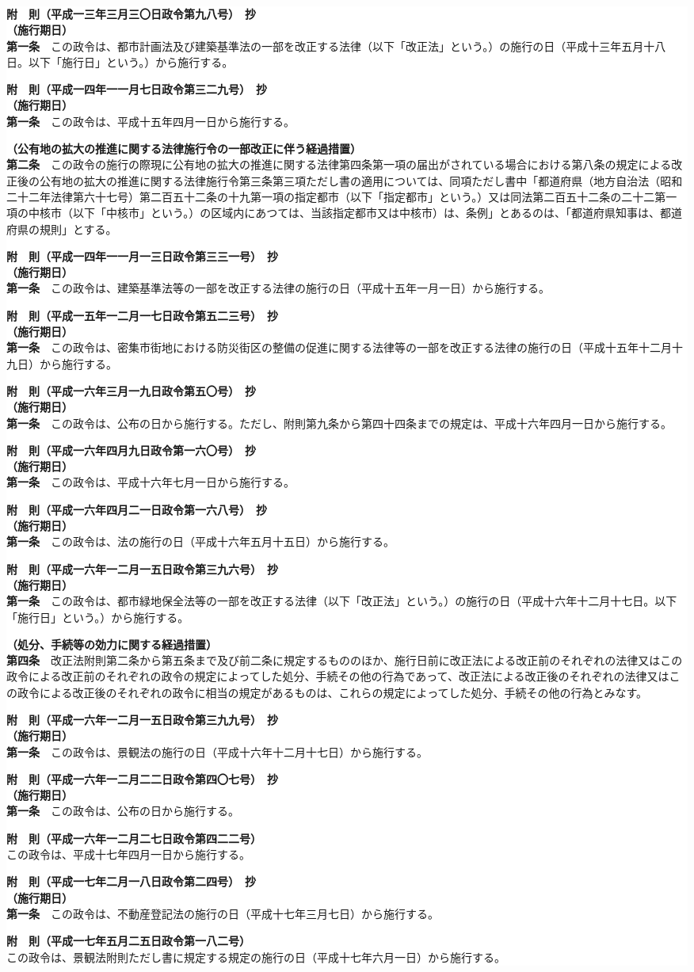 **附　則（平成一三年三月三〇日政令第九八号）　抄**  
**（施行期日）**  
**第一条**　この政令は、都市計画法及び建築基準法の一部を改正する法律（以下「改正法」という。）の施行の日（平成十三年五月十八日。以下「施行日」という。）から施行する。  
  
**附　則（平成一四年一一月七日政令第三二九号）　抄**  
**（施行期日）**  
**第一条**　この政令は、平成十五年四月一日から施行する。  
  
**（公有地の拡大の推進に関する法律施行令の一部改正に伴う経過措置）**  
**第二条**　この政令の施行の際現に公有地の拡大の推進に関する法律第四条第一項の届出がされている場合における第八条の規定による改正後の公有地の拡大の推進に関する法律施行令第三条第三項ただし書の適用については、同項ただし書中「都道府県（地方自治法（昭和二十二年法律第六十七号）第二百五十二条の十九第一項の指定都市（以下「指定都市」という。）又は同法第二百五十二条の二十二第一項の中核市（以下「中核市」という。）の区域内にあつては、当該指定都市又は中核市）は、条例」とあるのは、「都道府県知事は、都道府県の規則」とする。  
  
**附　則（平成一四年一一月一三日政令第三三一号）　抄**  
**（施行期日）**  
**第一条**　この政令は、建築基準法等の一部を改正する法律の施行の日（平成十五年一月一日）から施行する。  
  
**附　則（平成一五年一二月一七日政令第五二三号）　抄**  
**（施行期日）**  
**第一条**　この政令は、密集市街地における防災街区の整備の促進に関する法律等の一部を改正する法律の施行の日（平成十五年十二月十九日）から施行する。  
  
**附　則（平成一六年三月一九日政令第五〇号）　抄**  
**（施行期日）**  
**第一条**　この政令は、公布の日から施行する。ただし、附則第九条から第四十四条までの規定は、平成十六年四月一日から施行する。  
  
**附　則（平成一六年四月九日政令第一六〇号）　抄**  
**（施行期日）**  
**第一条**　この政令は、平成十六年七月一日から施行する。  
  
**附　則（平成一六年四月二一日政令第一六八号）　抄**  
**（施行期日）**  
**第一条**　この政令は、法の施行の日（平成十六年五月十五日）から施行する。  
  
**附　則（平成一六年一二月一五日政令第三九六号）　抄**  
**（施行期日）**  
**第一条**　この政令は、都市緑地保全法等の一部を改正する法律（以下「改正法」という。）の施行の日（平成十六年十二月十七日。以下「施行日」という。）から施行する。  
  
**（処分、手続等の効力に関する経過措置）**  
**第四条**　改正法附則第二条から第五条まで及び前二条に規定するもののほか、施行日前に改正法による改正前のそれぞれの法律又はこの政令による改正前のそれぞれの政令の規定によってした処分、手続その他の行為であって、改正法による改正後のそれぞれの法律又はこの政令による改正後のそれぞれの政令に相当の規定があるものは、これらの規定によってした処分、手続その他の行為とみなす。  
  
**附　則（平成一六年一二月一五日政令第三九九号）　抄**  
**（施行期日）**  
**第一条**　この政令は、景観法の施行の日（平成十六年十二月十七日）から施行する。  
  
**附　則（平成一六年一二月二二日政令第四〇七号）　抄**  
**（施行期日）**  
**第一条**　この政令は、公布の日から施行する。  
  
**附　則（平成一六年一二月二七日政令第四二二号）**  
この政令は、平成十七年四月一日から施行する。  
  
**附　則（平成一七年二月一八日政令第二四号）　抄**  
**（施行期日）**  
**第一条**　この政令は、不動産登記法の施行の日（平成十七年三月七日）から施行する。  
  
**附　則（平成一七年五月二五日政令第一八二号）**  
この政令は、景観法附則ただし書に規定する規定の施行の日（平成十七年六月一日）から施行する。  
  